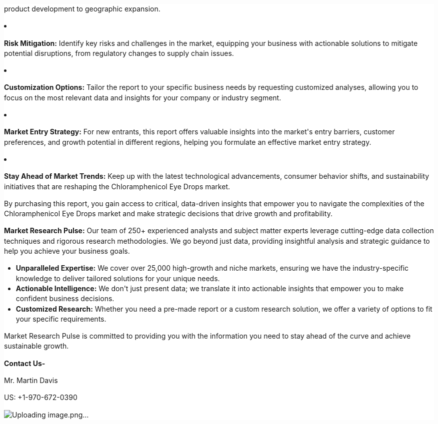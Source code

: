product development to geographic expansion.</p></li><li><p><strong>Risk Mitigation:</strong> Identify key risks and challenges in the market, equipping your business with actionable solutions to mitigate potential disruptions, from regulatory changes to supply chain issues.</p></li><li><p><strong>Customization Options:</strong> Tailor the report to your specific business needs by requesting customized analyses, allowing you to focus on the most relevant data and insights for your company or industry segment.</p></li><li><p><strong>Market Entry Strategy:</strong> For new entrants, this report offers valuable insights into the market's entry barriers, customer preferences, and growth potential in different regions, helping you formulate an effective market entry strategy.</p></li><li><p><strong>Stay Ahead of Market Trends:</strong> Keep up with the latest technological advancements, consumer behavior shifts, and sustainability initiatives that are reshaping the Chloramphenicol Eye Drops market.</p></li></ol><p>By purchasing this report, you gain access to critical, data-driven insights that empower you to navigate the complexities of the Chloramphenicol Eye Drops market and make strategic decisions that drive growth and profitability.</p><p><strong>Market Research Pulse:</strong>&nbsp;Our team of 250+ experienced analysts and subject matter experts leverage cutting-edge data collection techniques and rigorous research methodologies. We go beyond just data, providing insightful analysis and strategic guidance to help you achieve your business goals.</p><ul><li><strong>Unparalleled Expertise:</strong>&nbsp;We cover over 25,000 high-growth and niche markets, ensuring we have the industry-specific knowledge to deliver tailored solutions for your unique needs.</li><li><strong>Actionable Intelligence:</strong>&nbsp;We don't just present data; we translate it into actionable insights that empower you to make confident business decisions.</li><li><strong>Customized Research:</strong>&nbsp;Whether you need a pre-made report or a custom research solution, we offer a variety of options to fit your specific requirements.</li></ul><p>Market Research Pulse is committed to providing you with the information you need to stay ahead of the curve and achieve sustainable growth.</p><p><strong>Contact Us-</strong></p><p>Mr. Martin Davis</p><p>US: +1-970-672-0390</p>
![Uploading image.png…]()
